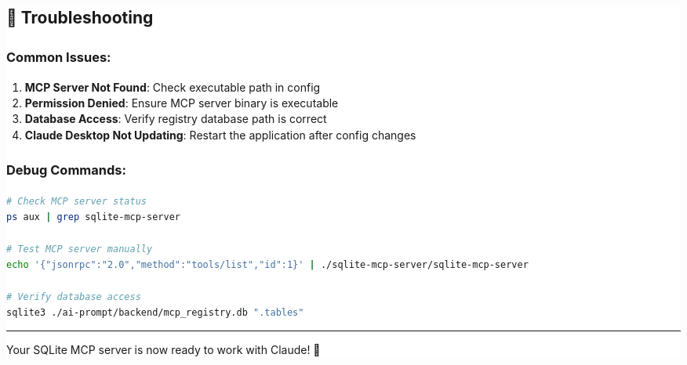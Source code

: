 ## 🔧 Troubleshooting

### Common Issues:
1. **MCP Server Not Found**: Check executable path in config
2. **Permission Denied**: Ensure MCP server binary is executable
3. **Database Access**: Verify registry database path is correct
4. **Claude Desktop Not Updating**: Restart the application after config changes

### Debug Commands:
```bash
# Check MCP server status
ps aux | grep sqlite-mcp-server

# Test MCP server manually
echo '{"jsonrpc":"2.0","method":"tools/list","id":1}' | ./sqlite-mcp-server/sqlite-mcp-server

# Verify database access
sqlite3 ./ai-prompt/backend/mcp_registry.db ".tables"
```

---

Your SQLite MCP server is now ready to work with Claude! 🎉
